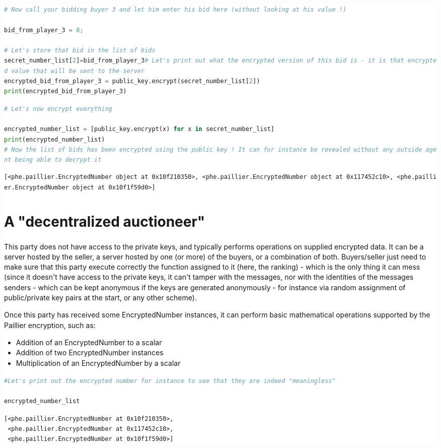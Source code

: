 
```python
# Now call your bidding buyer 3 and let him enter his bid here (without looking at his value !)

bid_from_player_3 = 8;

# Let's store that bid in the list of bids
secret_number_list[2]=bid_from_player_3# Let's print out what the encrypted version of this bid is - it is that encrypted value that will be sent to the server 
encrypted_bid_from_player_3 = public_key.encrypt(secret_number_list[2])
print(encrypted_bid_from_player_3)
```


```python
# Let's now encrypt everything

encrypted_number_list = [public_key.encrypt(x) for x in secret_number_list]
print(encrypted_number_list)
# Now the list of bids has been encrypted using the public key ! It can for instance be revealed without any outside agent being able to decrypt it
```

    [<phe.paillier.EncryptedNumber object at 0x10f210350>, <phe.paillier.EncryptedNumber object at 0x117452c10>, <phe.paillier.EncryptedNumber object at 0x10f1f59d0>]
    

# A "decentralized auctioneer"

This party does not have access to the private keys, and typically performs operations on supplied encrypted data. It can be a server hosted by the seller, a server hosted by one (or more) of the buyers, or a combination of both. Buyers/seller just need to make sure that this party execute correctly the function assigned to it (here, the ranking) - which is the only thing it can mess (since it doesn't have access to the private keys, it can't tamper with the messages, nor with the identities of the messages senders - which can be kept anonymous if the keys are generated anonymously - for instance via random assignment of public/private key pairs at the start, or any other scheme).

Once this party has received some EncryptedNumber instances, it can perform basic mathematical operations supported by the Paillier encryption, such as:

- Addition of an EncryptedNumber to a scalar
- Addition of two EncryptedNumber instances
- Multiplication of an EncryptedNumber by a scalar


```python
#Let's print out the encrypted number for instance to see that they are indeed "meaningless"

encrypted_number_list
```




    [<phe.paillier.EncryptedNumber at 0x10f210350>,
     <phe.paillier.EncryptedNumber at 0x117452c10>,
     <phe.paillier.EncryptedNumber at 0x10f1f59d0>]
